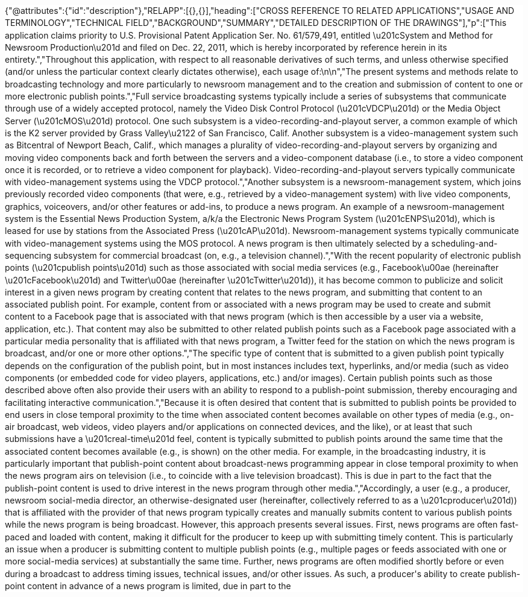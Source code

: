 {"@attributes":{"id":"description"},"RELAPP":[{},{}],"heading":["CROSS REFERENCE TO RELATED APPLICATIONS","USAGE AND TERMINOLOGY","TECHNICAL FIELD","BACKGROUND","SUMMARY","DETAILED DESCRIPTION OF THE DRAWINGS"],"p":["This application claims priority to U.S. Provisional Patent Application Ser. No. 61\/579,491, entitled \u201cSystem and Method for Newsroom Production\u201d and filed on Dec. 22, 2011, which is hereby incorporated by reference herein in its entirety.","Throughout this application, with respect to all reasonable derivatives of such terms, and unless otherwise specified (and\/or unless the particular context clearly dictates otherwise), each usage of:\n\n","The present systems and methods relate to broadcasting technology and more particularly to newsroom management and to the creation and submission of content to one or more electronic publish points.","Full service broadcasting systems typically include a series of subsystems that communicate through use of a widely accepted protocol, namely the Video Disk Control Protocol (\u201cVDCP\u201d) or the Media Object Server (\u201cMOS\u201d) protocol. One such subsystem is a video-recording-and-playout server, a common example of which is the K2 server provided by Grass Valley\u2122 of San Francisco, Calif. Another subsystem is a video-management system such as Bitcentral of Newport Beach, Calif., which manages a plurality of video-recording-and-playout servers by organizing and moving video components back and forth between the servers and a video-component database (i.e., to store a video component once it is recorded, or to retrieve a video component for playback). Video-recording-and-playout servers typically communicate with video-management systems using the VDCP protocol.","Another subsystem is a newsroom-management system, which joins previously recorded video components (that were, e.g., retrieved by a video-management system) with live video components, graphics, voiceovers, and\/or other features or add-ins, to produce a news program. An example of a newsroom-management system is the Essential News Production System, a\/k\/a the Electronic News Program System (\u201cENPS\u201d), which is leased for use by stations from the Associated Press (\u201cAP\u201d). Newsroom-management systems typically communicate with video-management systems using the MOS protocol. A news program is then ultimately selected by a scheduling-and-sequencing subsystem for commercial broadcast (on, e.g., a television channel).","With the recent popularity of electronic publish points (\u201cpublish points\u201d) such as those associated with social media services (e.g., Facebook\u00ae (hereinafter \u201cFacebook\u201d) and Twitter\u00ae (hereinafter \u201cTwitter\u201d)), it has become common to publicize and solicit interest in a given news program by creating content that relates to the news program, and submitting that content to an associated publish point. For example, content from or associated with a news program may be used to create and submit content to a Facebook page that is associated with that news program (which is then accessible by a user via a website, application, etc.). That content may also be submitted to other related publish points such as a Facebook page associated with a particular media personality that is affiliated with that news program, a Twitter feed for the station on which the news program is broadcast, and\/or one or more other options.","The specific type of content that is submitted to a given publish point typically depends on the configuration of the publish point, but in most instances includes text, hyperlinks, and\/or media (such as video components (or embedded code for video players, applications, etc.) and\/or images). Certain publish points such as those described above often also provide their users with an ability to respond to a publish-point submission, thereby encouraging and facilitating interactive communication.","Because it is often desired that content that is submitted to publish points be provided to end users in close temporal proximity to the time when associated content becomes available on other types of media (e.g., on-air broadcast, web videos, video players and\/or applications on connected devices, and the like), or at least that such submissions have a \u201creal-time\u201d feel, content is typically submitted to publish points around the same time that the associated content becomes available (e.g., is shown) on the other media. For example, in the broadcasting industry, it is particularly important that publish-point content about broadcast-news programming appear in close temporal proximity to when the news program airs on television (i.e., to coincide with a live television broadcast). This is due in part to the fact that the publish-point content is used to drive interest in the news program through other media.","Accordingly, a user (e.g., a producer, newsroom social-media director, an otherwise-designated user (hereinafter, collectively referred to as a \u201cproducer\u201d)) that is affiliated with the provider of that news program typically creates and manually submits content to various publish points while the news program is being broadcast. However, this approach presents several issues. First, news programs are often fast-paced and loaded with content, making it difficult for the producer to keep up with submitting timely content. This is particularly an issue when a producer is submitting content to multiple publish points (e.g., multiple pages or feeds associated with one or more social-media services) at substantially the same time. Further, news programs are often modified shortly before or even during a broadcast to address timing issues, technical issues, and\/or other issues. As such, a producer's ability to create publish-point content in advance of a news program is limited, due in part to the
